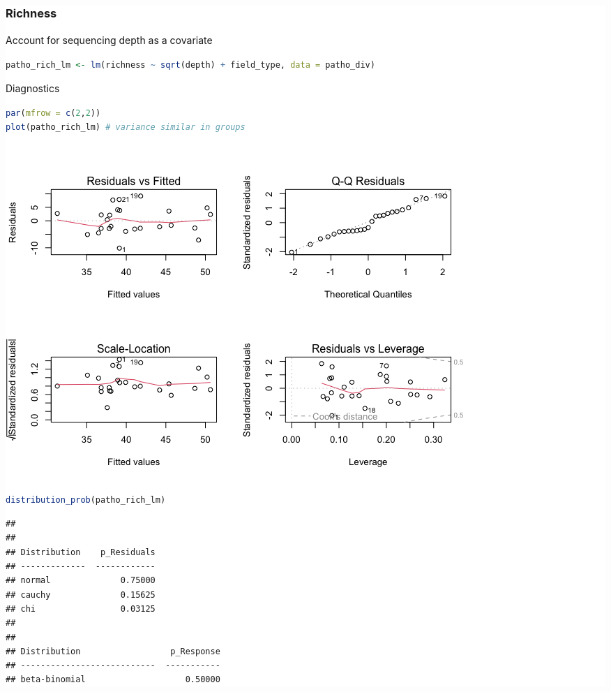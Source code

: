 ### Richness

Account for sequencing depth as a covariate

``` r
patho_rich_lm <- lm(richness ~ sqrt(depth) + field_type, data = patho_div)
```

Diagnostics

``` r
par(mfrow = c(2,2))
plot(patho_rich_lm) # variance similar in groups
```

![](resources/fungal_ecology_files/figure-gfm/unnamed-chunk-67-1.png)

``` r
distribution_prob(patho_rich_lm)
```

    ## 
    ## 
    ## Distribution    p_Residuals
    ## -------------  ------------
    ## normal              0.75000
    ## cauchy              0.15625
    ## chi                 0.03125
    ## 
    ## 
    ## Distribution                  p_Response
    ## ---------------------------  -----------
    ## beta-binomial                    0.50000